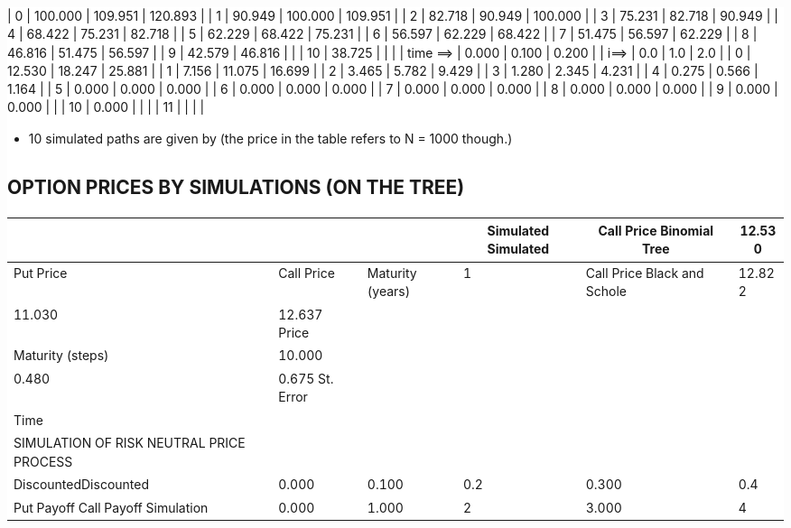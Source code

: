 | 0                  | 100.000             | 109.951     | 120.893             |
| 1                  | 90.949              | 100.000     | 109.951             |
| 2                  | 82.718              | 90.949      | 100.000             |
| 3                  | 75.231              | 82.718      | 90.949              |
| 4                  | 68.422              | 75.231      | 82.718              |
| 5                  | 62.229              | 68.422      | 75.231              |
| 6                  | 56.597              | 62.229      | 68.422              |
| 7                  | 51.475              | 56.597      | 62.229              |
| 8                  | 46.816              | 51.475      | 56.597              |
| 9                  | 42.579              | 46.816      |                     |
| 10                 | 38.725              |             |                     |
| time ==>           | 0.000               | 0.100       | 0.200               |
| i==>               | 0.0                 | 1.0         | 2.0                 |
| 0                  | 12.530              | 18.247      | 25.881              |
| 1                  | 7.156               | 11.075      | 16.699              |
| 2                  | 3.465               | 5.782       | 9.429               |
| 3                  | 1.280               | 2.345       | 4.231               |
| 4                  | 0.275               | 0.566       | 1.164               |
| 5                  | 0.000               | 0.000       | 0.000               |
| 6                  | 0.000               | 0.000       | 0.000               |
| 7                  | 0.000               | 0.000       | 0.000               |
| 8                  | 0.000               | 0.000       | 0.000               |
| 9                  | 0.000               | 0.000       |                     |
| 10                 | 0.000               |             |                     |
| 11                 |                     |             |                     |

- 10 simulated paths are given by (the price in the table refers to N = 1000 though.)

## OPTION PRICES BY SIMULATIONS (ON THE TREE)

|                                          |                 |                  |   Simulated Simulated | Call Price Binomial Tree    |   12.530 |
|------------------------------------------|-----------------|------------------|-----------------------|-----------------------------|----------|
| Put Price                                | Call Price      | Maturity (years) |                   1   | Call Price Black and Schole |   12.822 |
| 11.030                                   | 12.637 Price    |                  |                       |                             |          |
| Maturity (steps)                         | 10.000          |                  |                       |                             |          |
| 0.480                                    | 0.675 St. Error |                  |                       |                             |          |
| Time                                     |                 |                  |                       |                             |          |
| SIMULATION OF RISK NEUTRAL PRICE PROCESS |                 |                  |                       |                             |          |
| DiscountedDiscounted                     | 0.000           | 0.100            |                   0.2 | 0.300                       |    0.4   |
| Put Payoff Call Payoff Simulation        | 0.000           | 1.000            |                   2   | 3.000                       |    4     |